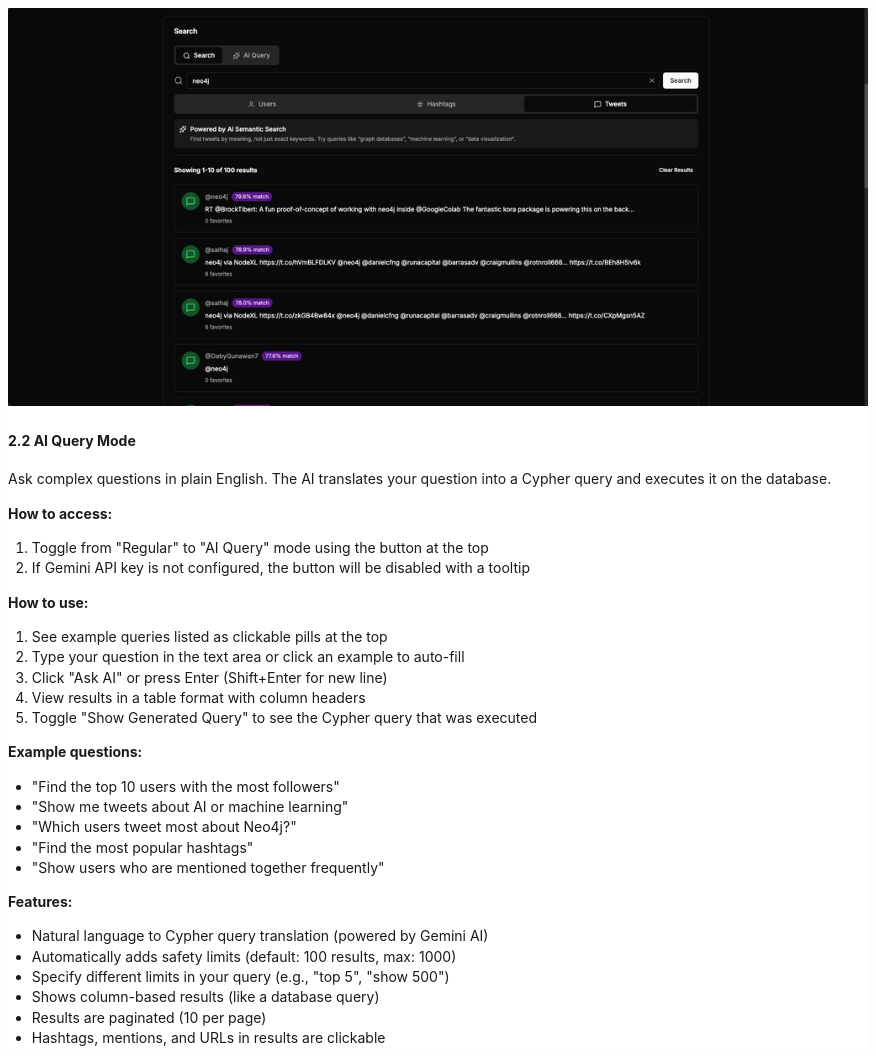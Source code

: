 ![Tweet Search](./docs/screenshots/tweet-search.png)

#### 2.2 AI Query Mode

Ask complex questions in plain English. The AI translates your question into a Cypher query and executes it on the database.

**How to access:**
1. Toggle from "Regular" to "AI Query" mode using the button at the top
2. If Gemini API key is not configured, the button will be disabled with a tooltip

**How to use:**
1. See example queries listed as clickable pills at the top
2. Type your question in the text area or click an example to auto-fill
3. Click "Ask AI" or press Enter (Shift+Enter for new line)
4. View results in a table format with column headers
5. Toggle "Show Generated Query" to see the Cypher query that was executed

**Example questions:**
- "Find the top 10 users with the most followers"
- "Show me tweets about AI or machine learning"
- "Which users tweet most about Neo4j?"
- "Find the most popular hashtags"
- "Show users who are mentioned together frequently"

**Features:**
- Natural language to Cypher query translation (powered by Gemini AI)
- Automatically adds safety limits (default: 100 results, max: 1000)
- Specify different limits in your query (e.g., "top 5", "show 500")
- Shows column-based results (like a database query)
- Results are paginated (10 per page)
- Hashtags, mentions, and URLs in results are clickable
